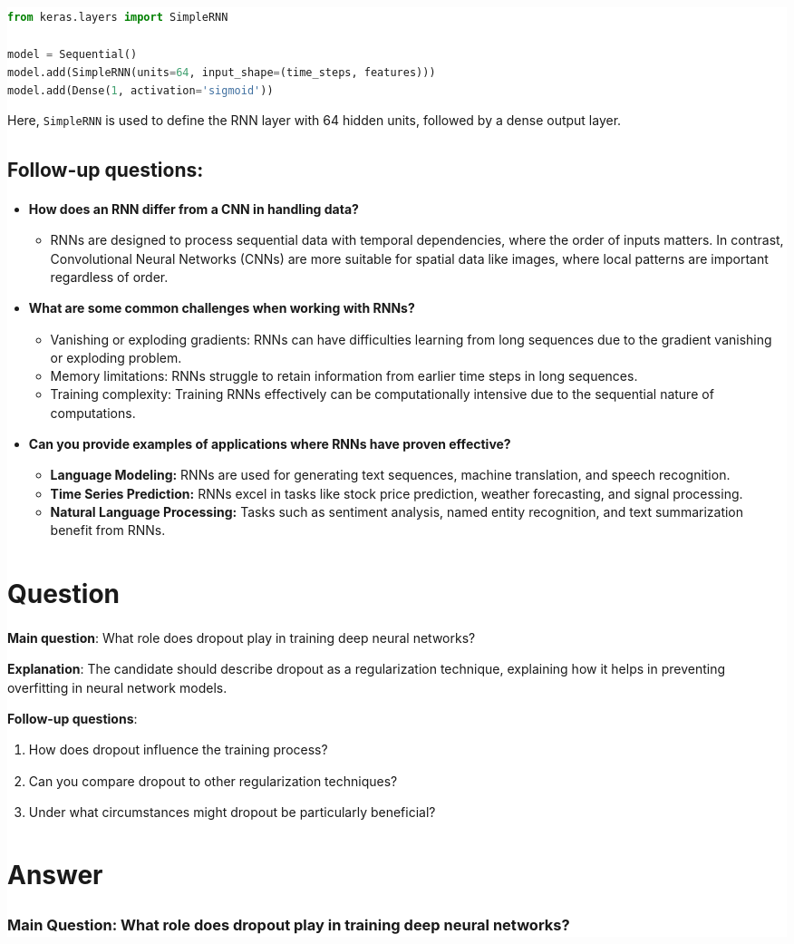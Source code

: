 ```python
from keras.layers import SimpleRNN

model = Sequential()
model.add(SimpleRNN(units=64, input_shape=(time_steps, features)))
model.add(Dense(1, activation='sigmoid'))
```

Here, `SimpleRNN` is used to define the RNN layer with 64 hidden units, followed by a dense output layer.

## Follow-up questions:

- **How does an RNN differ from a CNN in handling data?**
  
  - RNNs are designed to process sequential data with temporal dependencies, where the order of inputs matters. In contrast, Convolutional Neural Networks (CNNs) are more suitable for spatial data like images, where local patterns are important regardless of order.

- **What are some common challenges when working with RNNs?**
  
  - Vanishing or exploding gradients: RNNs can have difficulties learning from long sequences due to the gradient vanishing or exploding problem.
  - Memory limitations: RNNs struggle to retain information from earlier time steps in long sequences.
  - Training complexity: Training RNNs effectively can be computationally intensive due to the sequential nature of computations.

- **Can you provide examples of applications where RNNs have proven effective?**

  - **Language Modeling:** RNNs are used for generating text sequences, machine translation, and speech recognition.
  - **Time Series Prediction:** RNNs excel in tasks like stock price prediction, weather forecasting, and signal processing.
  - **Natural Language Processing:** Tasks such as sentiment analysis, named entity recognition, and text summarization benefit from RNNs.

# Question
**Main question**: What role does dropout play in training deep neural networks?

**Explanation**: The candidate should describe dropout as a regularization technique, explaining how it helps in preventing overfitting in neural network models.

**Follow-up questions**:

1. How does dropout influence the training process?

2. Can you compare dropout to other regularization techniques?

3. Under what circumstances might dropout be particularly beneficial?





# Answer
### Main Question: What role does dropout play in training deep neural networks?
